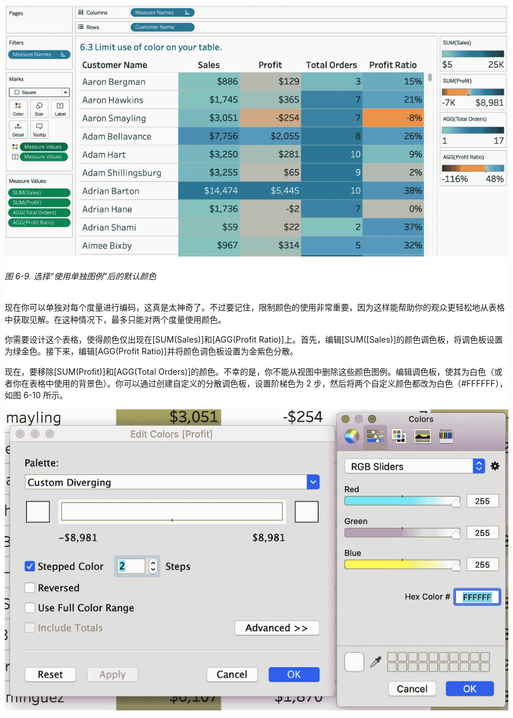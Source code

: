 ![选择“使用单独图例”后的默认颜色](img/TAST_0609.png)

###### 图 6-9\. 选择“使用单独图例”后的默认颜色

现在你可以单独对每个度量进行编码，这真是太神奇了。不过要记住，限制颜色的使用非常重要，因为这样能帮助你的观众更轻松地从表格中获取见解。在这种情况下，最多只能对两个度量使用颜色。

你需要设计这个表格，使得颜色仅出现在[SUM(Sales)]和[AGG(Profit Ratio)]上。首先，编辑[SUM([Sales)]的颜色调色板，将调色板设置为绿金色。接下来，编辑[AGG(Profit Ratio)]并将颜色调色板设置为金紫色分散。

现在，要移除[SUM(Profit)]和[AGG(Total Orders)]的颜色。不幸的是，你不能从视图中删除这些颜色图例。编辑调色板，使其为白色（或者你在表格中使用的背景色）。你可以通过创建自定义的分散调色板，设置阶梯色为 2 步，然后将两个自定义颜色都改为白色（#FFFFFF），如图 6-10 所示。

![如果你不想显示图例，请选择与仪表板背景颜色匹配的颜色](img/TAST_0610.png)
